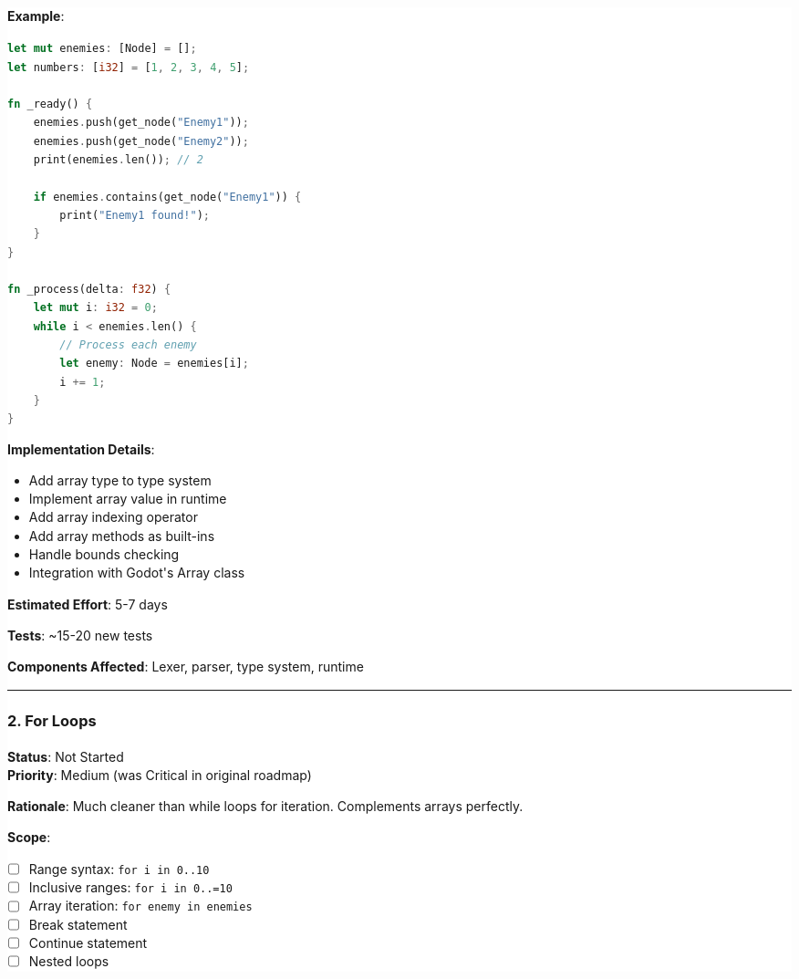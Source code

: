 **Example**:

```rust
let mut enemies: [Node] = [];
let numbers: [i32] = [1, 2, 3, 4, 5];

fn _ready() {
    enemies.push(get_node("Enemy1"));
    enemies.push(get_node("Enemy2"));
    print(enemies.len()); // 2
    
    if enemies.contains(get_node("Enemy1")) {
        print("Enemy1 found!");
    }
}

fn _process(delta: f32) {
    let mut i: i32 = 0;
    while i < enemies.len() {
        // Process each enemy
        let enemy: Node = enemies[i];
        i += 1;
    }
}
```

**Implementation Details**:

- Add array type to type system
- Implement array value in runtime
- Add array indexing operator
- Add array methods as built-ins
- Handle bounds checking
- Integration with Godot's Array class

**Estimated Effort**: 5-7 days

**Tests**: ~15-20 new tests

**Components Affected**: Lexer, parser, type system, runtime

---

### 2. For Loops

**Status**: Not Started  
**Priority**: Medium (was Critical in original roadmap)

**Rationale**: Much cleaner than while loops for iteration. Complements arrays perfectly.

**Scope**:

- [ ] Range syntax: `for i in 0..10`
- [ ] Inclusive ranges: `for i in 0..=10`
- [ ] Array iteration: `for enemy in enemies`
- [ ] Break statement
- [ ] Continue statement
- [ ] Nested loops
